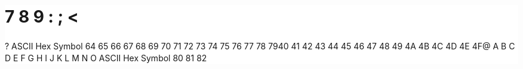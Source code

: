 7
8
9
:
;
<
=
>
?
ASCII
Hex
Symbol
64
65
66
67
68
69
70
71
72
73
74
75
76
77
78
7940
41
42
43
44
45
46
47
48
49
4A
4B
4C
4D
4E
4F@
A
B
C
D
E
F
G
H
I
J
K
L
M
N
O
ASCII
Hex
Symbol
80
81
82